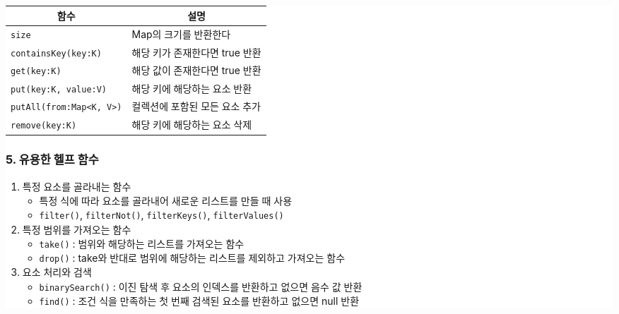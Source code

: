 | 함수                       | 설명                  |
| ------------------------ | ------------------- |
| `size`                   | Map의 크기를 반환한다       |
| `containsKey(key:K)`     | 해당 키가 존재한다면 true 반환 |
| `get(key:K)`             | 해당 값이 존재한다면 true 반환 |
| `put(key:K, value:V)`    | 해당 키에 해당하는 요소 반환    |
| `putAll(from:Map<K, V>)` | 컬렉션에 포함된 모든 요소 추가   |
| `remove(key:K)`          | 해당 키에 해당하는 요소 삭제    |
### 5. 유용한 헬프 함수
1. 특정 요소를 골라내는 함수
   - 특정 식에 따라 요소를 골라내어 새로운 리스트를 만들 때 사용
   - `filter()`, `filterNot()`, `filterKeys()`, `filterValues()`
2. 특정 범위를 가져오는 함수
   - `take()` : 범위와 해당하는 리스트를 가져오는 함수
   - `drop()` : take와 반대로 범위에 해당하는 리스트를 제외하고 가져오는 함수
3. 요소 처리와 검색
   - `binarySearch()` : 이진 탐색 후 요소의 인덱스를 반환하고 없으면 음수 값 반환
   - `find()` : 조건 식을 만족하는 첫 번째 검색된 요소를 반환하고 없으면 null 반환
